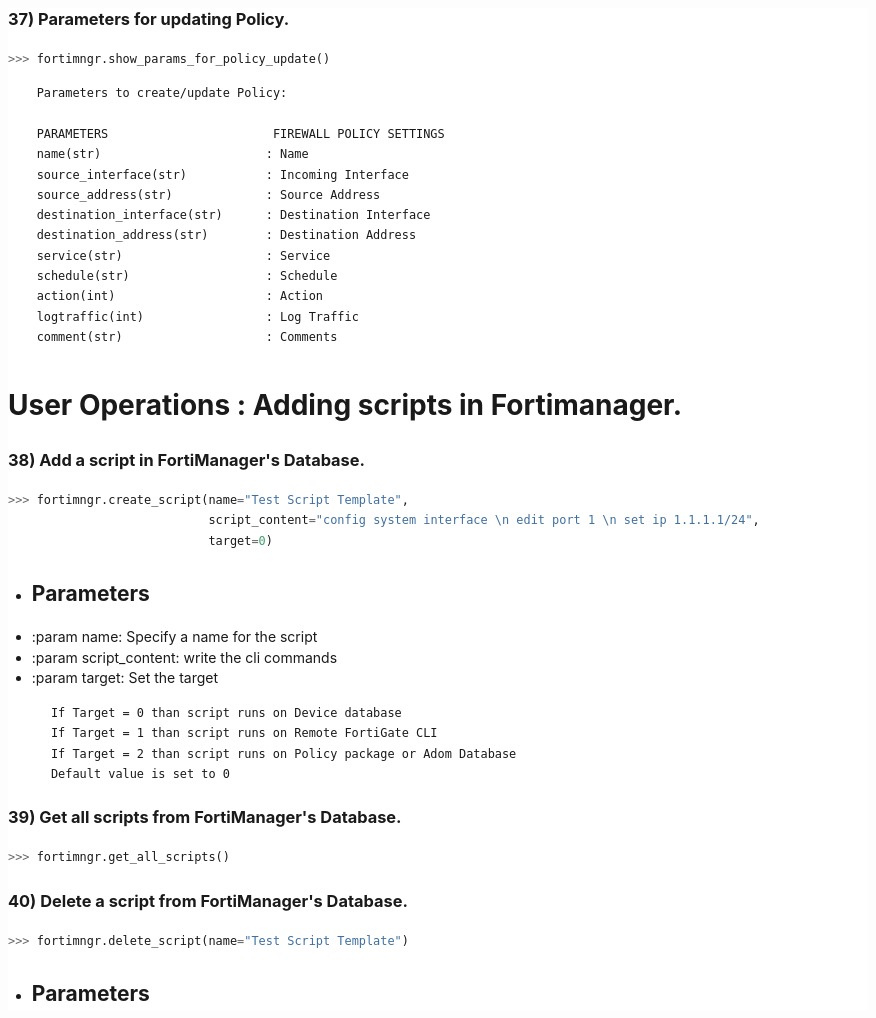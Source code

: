 ### 37) Parameters for updating Policy.

```python
>>> fortimngr.show_params_for_policy_update()
```
        Parameters to create/update Policy:

        PARAMETERS                       FIREWALL POLICY SETTINGS
        name(str)                       : Name
        source_interface(str)           : Incoming Interface
        source_address(str)             : Source Address
        destination_interface(str)      : Destination Interface
        destination_address(str)        : Destination Address
        service(str)                    : Service
        schedule(str)                   : Schedule
        action(int)                     : Action
        logtraffic(int)                 : Log Traffic
        comment(str)                    : Comments

# User Operations : Adding scripts in Fortimanager.

### 38) Add a script in FortiManager's Database.

```python
>>> fortimngr.create_script(name="Test Script Template", 
                            script_content="config system interface \n edit port 1 \n set ip 1.1.1.1/24", 
                            target=0)
```
- ## Parameters

* :param name: Specify a name for the script
* :param script_content: write the cli commands
* :param target: Set the target
```
      If Target = 0 than script runs on Device database
      If Target = 1 than script runs on Remote FortiGate CLI
      If Target = 2 than script runs on Policy package or Adom Database
      Default value is set to 0
```


### 39) Get all scripts from FortiManager's Database.

```python
>>> fortimngr.get_all_scripts()
```

### 40) Delete a script from FortiManager's Database.

```python
>>> fortimngr.delete_script(name="Test Script Template")
```
- ## Parameters
